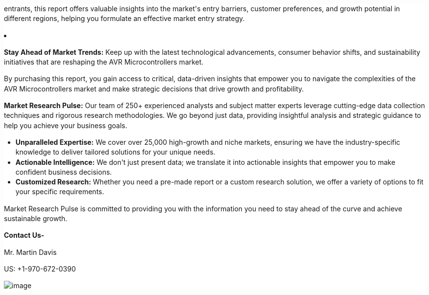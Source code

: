 entrants, this report offers valuable insights into the market's entry barriers, customer preferences, and growth potential in different regions, helping you formulate an effective market entry strategy.</p></li><li><p><strong>Stay Ahead of Market Trends:</strong> Keep up with the latest technological advancements, consumer behavior shifts, and sustainability initiatives that are reshaping the AVR Microcontrollers market.</p></li></ol><p>By purchasing this report, you gain access to critical, data-driven insights that empower you to navigate the complexities of the AVR Microcontrollers market and make strategic decisions that drive growth and profitability.</p><p><strong>Market Research Pulse:</strong>&nbsp;Our team of 250+ experienced analysts and subject matter experts leverage cutting-edge data collection techniques and rigorous research methodologies. We go beyond just data, providing insightful analysis and strategic guidance to help you achieve your business goals.</p><ul><li><strong>Unparalleled Expertise:</strong>&nbsp;We cover over 25,000 high-growth and niche markets, ensuring we have the industry-specific knowledge to deliver tailored solutions for your unique needs.</li><li><strong>Actionable Intelligence:</strong>&nbsp;We don't just present data; we translate it into actionable insights that empower you to make confident business decisions.</li><li><strong>Customized Research:</strong>&nbsp;Whether you need a pre-made report or a custom research solution, we offer a variety of options to fit your specific requirements.</li></ul><p>Market Research Pulse is committed to providing you with the information you need to stay ahead of the curve and achieve sustainable growth.</p><p><strong>Contact Us-</strong></p><p>Mr. Martin Davis</p><p>US: +1-970-672-0390</p>
![image](https://github.com/user-attachments/assets/85dead09-1275-4e7d-b9de-2cb7b0ef240a)
